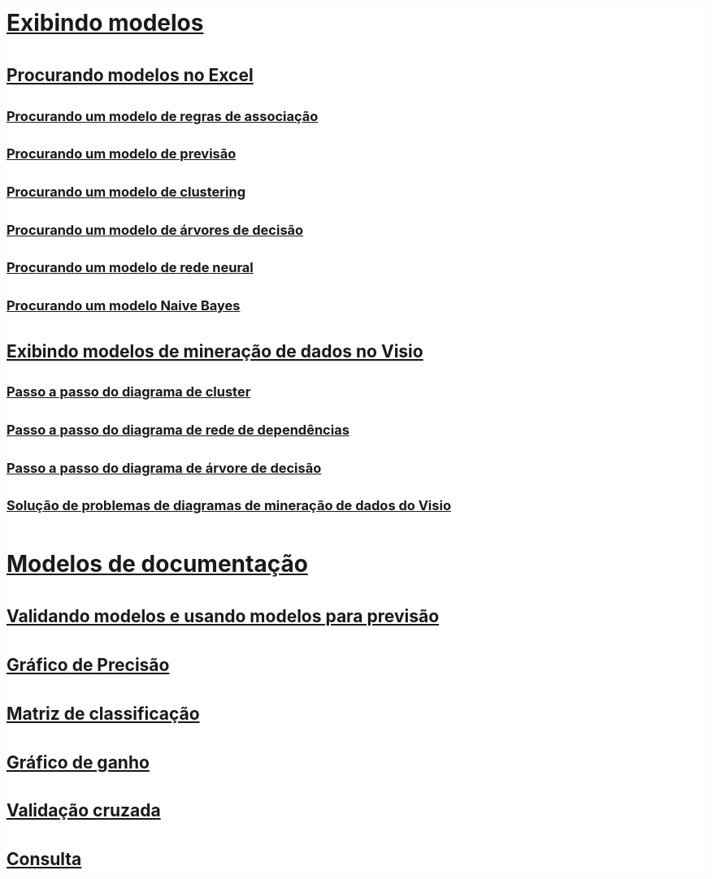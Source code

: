 # [Exibindo modelos](../viewing-models-data-mining-add-ins-for-office.md)
## [Procurando modelos no Excel](../browsing-models-in-excel-sql-server-data-mining-add-ins.md)
### [Procurando um modelo de regras de associação](../browsing-an-association-rules-model.md)
### [Procurando um modelo de previsão](../browsing-a-forecasting-model.md)
### [Procurando um modelo de clustering](../browsing-a-clustering-model.md)
### [Procurando um modelo de árvores de decisão](../browsing-a-decision-trees-model.md)
### [Procurando um modelo de rede neural](../browsing-a-neural-network-model.md)
### [Procurando um modelo Naive Bayes](../browsing-a-naive-bayes-model.md)
## [Exibindo modelos de mineração de dados no Visio](../viewing-data-mining-models-in-visio-data-mining-add-ins.md)
### [Passo a passo do diagrama de cluster](../cluster-diagram-walkthrough-data-mining-add-ins.md)
### [Passo a passo do diagrama de rede de dependências](../dependency-network-diagram-walkthrough-data-mining-add-ins.md)
### [Passo a passo do diagrama de árvore de decisão](../decision-tree-diagram-walkthrough-data-mining-add-ins.md)
### [Solução de problemas de diagramas de mineração de dados do Visio](../troubleshooting-visio-data-mining-diagrams-sql-server-data-mining-add-ins.md)
# [Modelos de documentação](../documenting-mining-models-data-mining-add-ins-for-excel.md)
## [Validando modelos e usando modelos para previsão](../validating-models-and-using-models-for-prediction-data-mining-add-ins-for-excel.md)
## [Gráfico de Precisão](../accuracy-chart-sql-server-data-mining-add-ins.md)
## [Matriz de classificação](../classification-matrix-sql-server-data-mining-add-ins.md)
## [Gráfico de ganho](../profit-chart-sql-server-data-mining-add-ins.md)
## [Validação cruzada](../cross-validation-sql-server-data-mining-add-ins.md)
## [Consulta](../query-sql-server-data-mining-add-ins.md)